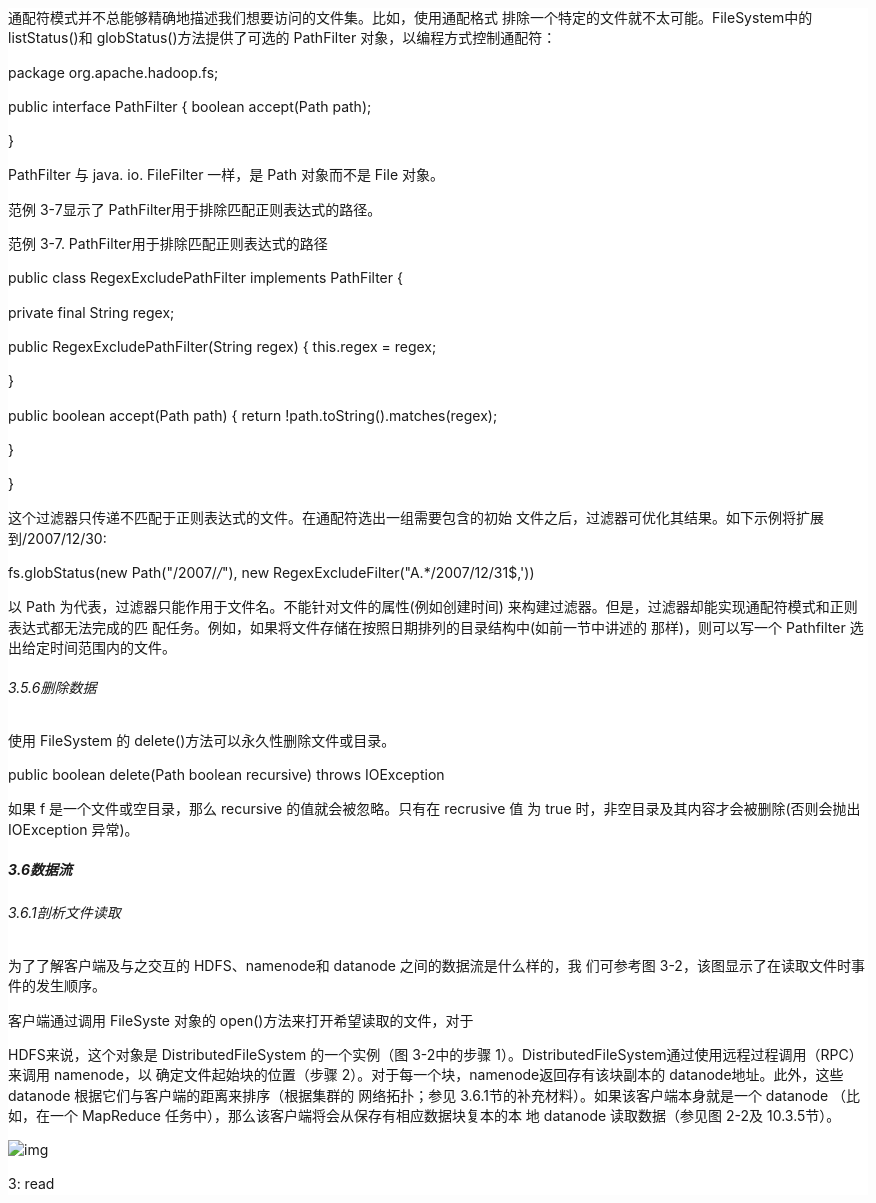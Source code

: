 通配符模式并不总能够精确地描述我们想要访问的文件集。比如，使用通配格式 排除一个特定的文件就不太可能。FileSystem中的 listStatus()和 globStatus()方法提供了可选的 PathFilter 对象，以编程方式控制通配符：

package org.apache.hadoop.fs;

public interface PathFilter { boolean accept(Path path);

}

PathFilter 与 java. io. FileFilter 一样，是 Path 对象而不是 File 对象。

范例 3-7显示了 PathFilter用于排除匹配正则表达式的路径。

范例 3-7. PathFilter用于排除匹配正则表达式的路径

public class RegexExcludePathFilter implements PathFilter {

private final String regex;

public RegexExcludePathFilter(String regex) { this.regex = regex;

}

public boolean accept(Path path) { return !path.toString().matches(regex);

}

}

这个过滤器只传递不匹配于正则表达式的文件。在通配符选出一组需要包含的初始 文件之后，过滤器可优化其结果。如下示例将扩展到/2007/12/30:

fs.globStatus(new Path("/2007/*/*"), new RegexExcludeFilter("A.*/2007/12/31$,'))

以 Path 为代表，过滤器只能作用于文件名。不能针对文件的属性(例如创建时间) 来构建过滤器。但是，过滤器却能实现通配符模式和正则表达式都无法完成的匹 配任务。例如，如果将文件存储在按照日期排列的目录结构中(如前一节中讲述的 那样)，则可以写一个 Pathfilter 选出给定时间范围内的文件。

###### 3.5.6删除数据

使用 FileSystem 的 delete()方法可以永久性删除文件或目录。

public boolean delete(Path boolean recursive) throws IOException

如果 f 是一个文件或空目录，那么 recursive 的值就会被忽略。只有在 recrusive 值 为 true 时，非空目录及其内容才会被删除(否则会抛出 IOException 异常)。

##### 3.6数据流

###### 3.6.1剖析文件读取

为了了解客户端及与之交互的 HDFS、namenode和 datanode 之间的数据流是什么样的，我 们可参考图 3-2，该图显示了在读取文件时事件的发生顺序。

客户端通过调用 FileSyste 对象的 open()方法来打开希望读取的文件，对于

HDFS来说，这个对象是 DistributedFileSystem 的一个实例（图 3-2中的步骤 1）。DistributedFileSystem通过使用远程过程调用（RPC）来调用 namenode，以 确定文件起始块的位置（步骤 2）。对于每一个块，namenode返回存有该块副本的 datanode地址。此外，这些 datanode 根据它们与客户端的距离来排序（根据集群的 网络拓扑；参见 3.6.1节的补充材料）。如果该客户端本身就是一个 datanode （比 如，在一个 MapReduce 任务中），那么该客户端将会从保存有相应数据块复本的本 地 datanode 读取数据（参见图 2-2及 10.3.5节）。

![img](Hadoop43010757_2cdb48_2d8748-23.jpg)



3: read
